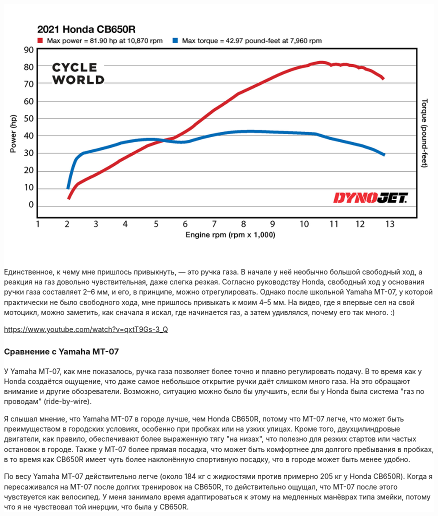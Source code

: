 ![Динамометрическая диаграмма Honda CB650R 2021](/images/2025-01-04-Honda-CB650R-2021-dyno-chart.jpg)

Единственное, к чему мне пришлось привыкнуть, — это ручка газа. В начале у неё необычно большой свободный ход, а реакция на газ довольно чувствительная, даже слегка резкая. Согласно руководству Honda, свободный ход у основания ручки газа составляет 2–6 мм, и его, в принципе, можно отрегулировать. Однако после школьной Yamaha MT-07, у которой практически не было свободного хода, мне пришлось привыкать к моим 4–5 мм. На видео, где я впервые сел на свой мотоцикл, можно заметить, как сначала я искал, где начинается газ, а затем удивлялся, почему его так много. :)

https://www.youtube.com/watch?v=qxtT9Gs-3_Q

### Сравнение с Yamaha MT-07
 
У Yamaha MT-07, как мне показалось, ручка газа позволяет более точно и плавно регулировать подачу. В то время как у Honda создаётся ощущение, что даже самое небольшое открытие ручки даёт слишком много газа. На это обращают внимание и другие обозреватели. Возможно, ситуацию можно было бы улучшить, если бы у Honda была система "газ по проводам" (ride-by-wire).

Я слышал мнение, что Yamaha MT-07 в городе лучше, чем Honda CB650R, потому что MT-07 легче, что может быть преимуществом в городских условиях, особенно при пробках или на узких улицах. Кроме того, двухцилиндровые двигатели, как правило, обеспечивают более выраженную тягу "на низах", что полезно для резких стартов или частых остановок в городе. Также у MT-07 более прямая посадка, что может быть комфортнее для долгого пребывания в пробках, в то время как CB650R имеет чуть более наклонённую спортивную посадку, что в городе может быть менее удобно.

По весу Yamaha MT-07 действительно легче (около 184 кг с жидкостями против примерно 205 кг у Honda CB650R). Когда я пересаживался на MT-07 после долгих тренировок на CB650R, то действительно ощущал, что MT-07 после этого чувствуется как велосипед. У меня занимало время адаптироваться к этому на медленных манёврах типа змейки, потому что я не чувствовал той инерции, что была у CB650R.
